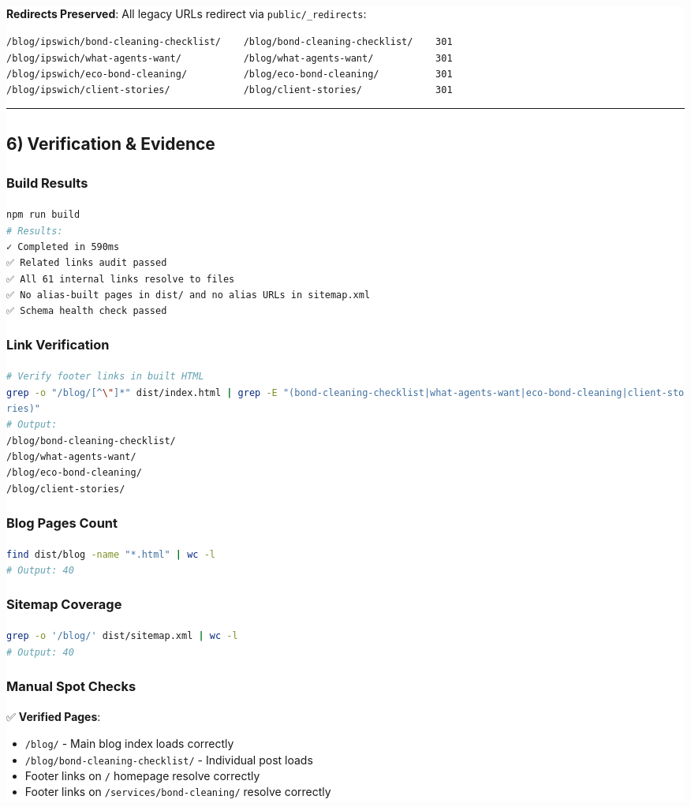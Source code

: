 **Redirects Preserved**: All legacy URLs redirect via `public/_redirects`:
```
/blog/ipswich/bond-cleaning-checklist/    /blog/bond-cleaning-checklist/    301
/blog/ipswich/what-agents-want/           /blog/what-agents-want/           301
/blog/ipswich/eco-bond-cleaning/          /blog/eco-bond-cleaning/          301
/blog/ipswich/client-stories/             /blog/client-stories/             301
```

---

## 6) Verification & Evidence

### Build Results
```bash
npm run build
# Results:
✓ Completed in 590ms
✅ Related links audit passed
✅ All 61 internal links resolve to files
✅ No alias-built pages in dist/ and no alias URLs in sitemap.xml
✅ Schema health check passed
```

### Link Verification
```bash
# Verify footer links in built HTML
grep -o "/blog/[^\"]*" dist/index.html | grep -E "(bond-cleaning-checklist|what-agents-want|eco-bond-cleaning|client-stories)"
# Output:
/blog/bond-cleaning-checklist/
/blog/what-agents-want/
/blog/eco-bond-cleaning/
/blog/client-stories/
```

### Blog Pages Count
```bash
find dist/blog -name "*.html" | wc -l
# Output: 40
```

### Sitemap Coverage
```bash
grep -o '/blog/' dist/sitemap.xml | wc -l
# Output: 40
```

### Manual Spot Checks
✅ **Verified Pages**:
- `/blog/` - Main blog index loads correctly
- `/blog/bond-cleaning-checklist/` - Individual post loads
- Footer links on `/` homepage resolve correctly
- Footer links on `/services/bond-cleaning/` resolve correctly
